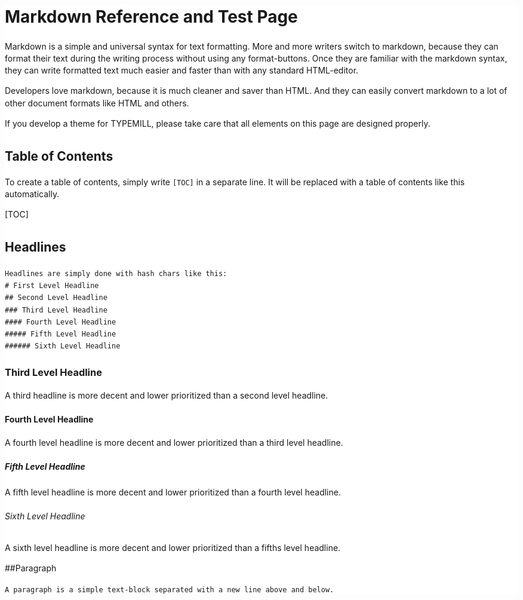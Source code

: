 # Markdown Reference and Test Page

Markdown is a simple and universal syntax for text formatting. More and more writers switch to markdown, because they can format their text during the writing process without using any format-buttons. Once they are familiar with the markdown syntax, they can write formatted text much easier and faster than with any standard HTML-editor.

Developers love markdown, because it is much cleaner and saver than HTML. And they can easily convert markdown to a lot of other document formats like HTML and others.

If you develop a theme for TYPEMILL, please take care that all elements on this page are designed properly.

## Table of Contents

To create a table of contents, simply write `[TOC]` in a separate line. It will be replaced with a table of contents like this automatically.

[TOC]

## Headlines

```
Headlines are simply done with hash chars like this:
# First Level Headline
## Second Level Headline
### Third Level Headline
#### Fourth Level Headline
##### Fifth Level Headline
###### Sixth Level Headline
```





### Third Level Headline

A third headline is more decent and lower prioritized than a second level headline.

#### Fourth Level Headline

A fourth level headline is more decent and lower prioritized than a third level headline.

##### Fifth Level Headline

A fifth level headline is more decent and lower prioritized than a fourth level headline.

###### Sixth Level Headline

A sixth level headline is more decent and lower prioritized than a fifths level headline.

##Paragraph

````
A paragraph is a simple text-block separated with a new line above and below.
````


[^1]: Thank you for scrolling.
[^2]: This is the end of the page.
[^1]: Thank you for scrolling.
[^2]: This is the end of the page.